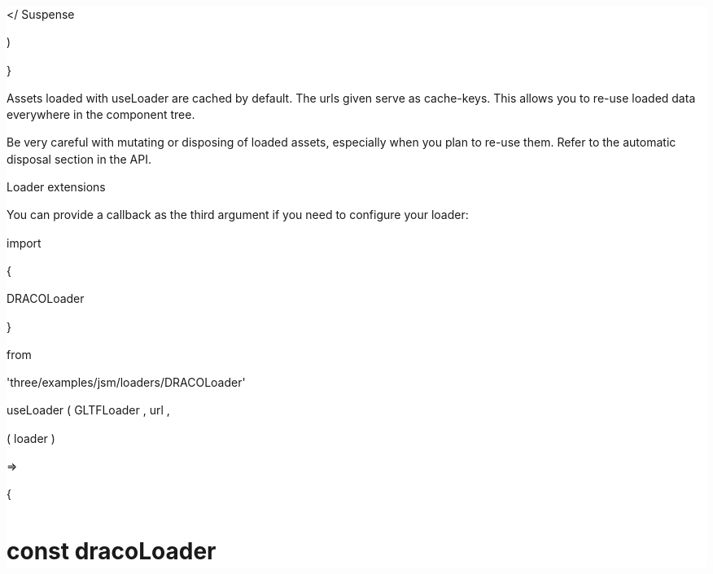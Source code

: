 
    
</
Suspense
>


  
)


}




Assets loaded with useLoader are cached by default. The urls given serve as cache-keys. This allows you to re-use
loaded data everywhere in the component tree.


Be very careful with mutating or disposing of loaded assets, especially when you plan to re-use them. Refer to the
automatic disposal section in the API.


Loader extensions


You can provide a callback as the third argument if you need to configure your loader:


import
 
{
 
DRACOLoader
 
}
 
from
 
'three/examples/jsm/loaders/DRACOLoader'




useLoader
(
GLTFLoader
,
 url
,
 
(
loader
)
 
=>
 
{


  
const
 dracoLoader 
=
 